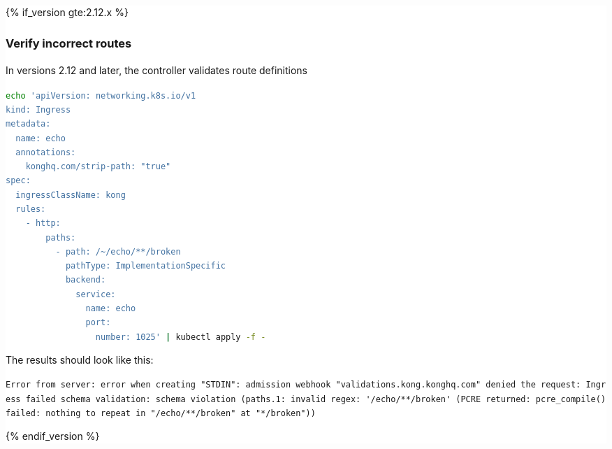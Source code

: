 {% if_version gte:2.12.x %}
### Verify incorrect routes

In versions 2.12 and later, the controller validates route definitions

```bash
echo 'apiVersion: networking.k8s.io/v1
kind: Ingress
metadata:
  name: echo
  annotations:
    konghq.com/strip-path: "true"
spec:
  ingressClassName: kong
  rules:
    - http:
        paths:
          - path: /~/echo/**/broken
            pathType: ImplementationSpecific
            backend:
              service:
                name: echo
                port:
                  number: 1025' | kubectl apply -f -
```
The results should look like this:
```
Error from server: error when creating "STDIN": admission webhook "validations.kong.konghq.com" denied the request: Ingress failed schema validation: schema violation (paths.1: invalid regex: '/echo/**/broken' (PCRE returned: pcre_compile() failed: nothing to repeat in "/echo/**/broken" at "*/broken"))
```
{% endif_version %}
